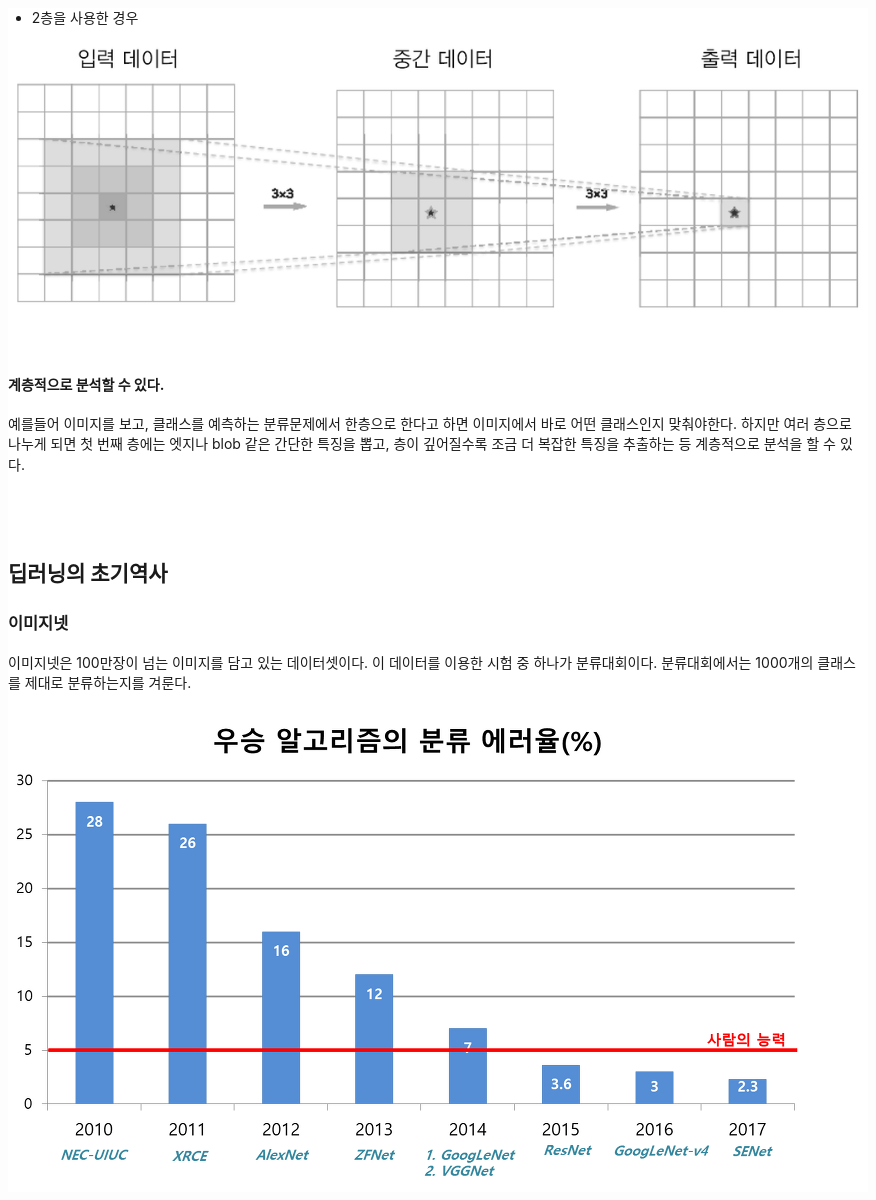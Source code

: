 - 2층을 사용한 경우

![](https://github.com/SUNGBEOMCHOI/SungBeomChoi.github.io/blob/master/assets/img/posts/2021-02-27-ch8_Deep_Learning/fig4.jpg?raw=true)

<br>

#### 계층적으로 분석할 수 있다.
예를들어 이미지를 보고, 클래스를 예측하는 분류문제에서 한층으로 한다고 하면 이미지에서 바로 어떤 클래스인지 맞춰야한다. 하지만 여러 층으로 나누게 되면 첫 번째 층에는 엣지나 blob 같은 간단한 특징을 뽑고, 층이 깊어질수록 조금 더 복잡한 특징을 추출하는 등 계층적으로 분석을 할 수 있다.

<br>
<br>

## 딥러닝의 초기역사

### 이미지넷

이미지넷은 100만장이 넘는 이미지를 담고 있는 데이터셋이다. 이 데이터를 이용한 시험 중 하나가 분류대회이다. 분류대회에서는 1000개의 클래스를 제대로 분류하는지를 겨룬다.

![](https://github.com/SUNGBEOMCHOI/SungBeomChoi.github.io/blob/master/assets/img/posts/2021-02-27-ch8_Deep_Learning/fig5.jpg?raw=true)
